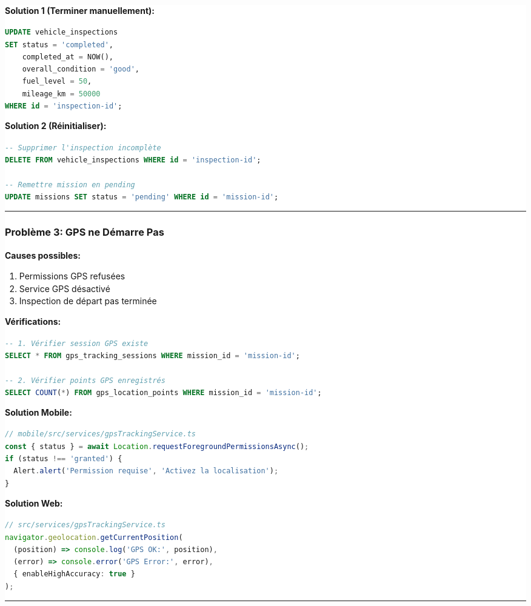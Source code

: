 **Solution 1 (Terminer manuellement):**
```sql
UPDATE vehicle_inspections 
SET status = 'completed', 
    completed_at = NOW(),
    overall_condition = 'good',
    fuel_level = 50,
    mileage_km = 50000
WHERE id = 'inspection-id';
```

**Solution 2 (Réinitialiser):**
```sql
-- Supprimer l'inspection incomplète
DELETE FROM vehicle_inspections WHERE id = 'inspection-id';

-- Remettre mission en pending
UPDATE missions SET status = 'pending' WHERE id = 'mission-id';
```

---

### Problème 3: GPS ne Démarre Pas

**Causes possibles:**
1. Permissions GPS refusées
2. Service GPS désactivé
3. Inspection de départ pas terminée

**Vérifications:**
```sql
-- 1. Vérifier session GPS existe
SELECT * FROM gps_tracking_sessions WHERE mission_id = 'mission-id';

-- 2. Vérifier points GPS enregistrés
SELECT COUNT(*) FROM gps_location_points WHERE mission_id = 'mission-id';
```

**Solution Mobile:**
```typescript
// mobile/src/services/gpsTrackingService.ts
const { status } = await Location.requestForegroundPermissionsAsync();
if (status !== 'granted') {
  Alert.alert('Permission requise', 'Activez la localisation');
}
```

**Solution Web:**
```typescript
// src/services/gpsTrackingService.ts
navigator.geolocation.getCurrentPosition(
  (position) => console.log('GPS OK:', position),
  (error) => console.error('GPS Error:', error),
  { enableHighAccuracy: true }
);
```

---